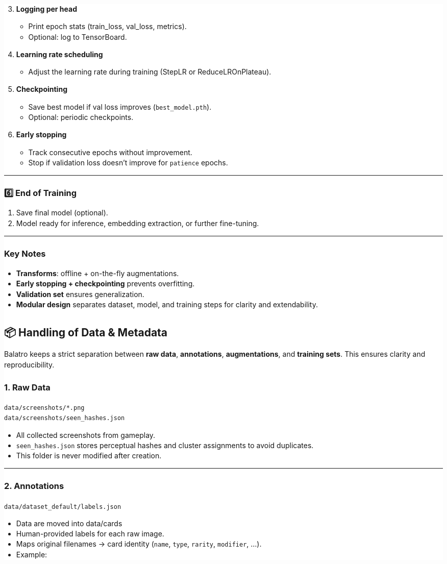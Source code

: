3. **Logging per head**

   * Print epoch stats (train_loss, val_loss, metrics).
   * Optional: log to TensorBoard.

4. **Learning rate scheduling**

   * Adjust the learning rate during training (StepLR or ReduceLROnPlateau).

5. **Checkpointing**

   * Save best model if val loss improves (`best_model.pth`).
   * Optional: periodic checkpoints.

6. **Early stopping**

   * Track consecutive epochs without improvement.
   * Stop if validation loss doesn’t improve for `patience` epochs.

---

### 6️⃣ End of Training

1. Save final model (optional).
2. Model ready for inference, embedding extraction, or further fine-tuning.

---

### Key Notes

* **Transforms**: offline + on-the-fly augmentations.
* **Early stopping + checkpointing** prevents overfitting.
* **Validation set** ensures generalization.
* **Modular design** separates dataset, model, and training steps for clarity and extendability.


## 📦 Handling of Data & Metadata

Balatro keeps a strict separation between **raw data**, **annotations**, **augmentations**, and **training sets**. This ensures clarity and reproducibility.

### 1. **Raw Data**

```
data/screenshots/*.png
data/screenshots/seen_hashes.json
```

* All collected screenshots from gameplay.
* `seen_hashes.json` stores perceptual hashes and cluster assignments to avoid duplicates.
* This folder is never modified after creation.

---

### 2. **Annotations**

```
data/dataset_default/labels.json
```
* Data are moved into data/cards
* Human-provided labels for each raw image.
* Maps original filenames → card identity (`name`, `type`, `rarity`, `modifier`, …).
* Example:
